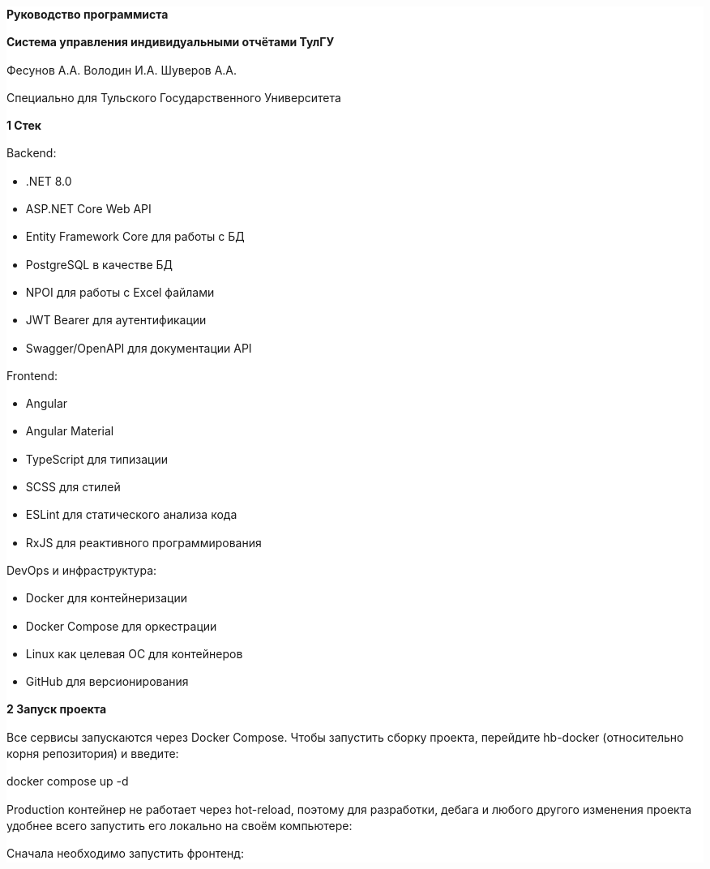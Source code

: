 **Руководство программиста**

**Система управления индивидуальными отчётами ТулГУ**

Фесунов А.А.  Володин И.А. Шуверов А.А.

Специально для Тульского Государственного Университета



**1 Стек**

Backend:

- .NET 8.0

- ASP.NET Core Web API

- Entity Framework Core для работы с БД

- PostgreSQL в качестве БД

- NPOI для работы с Excel файлами

- JWT Bearer для аутентификации

- Swagger/OpenAPI для документации API

Frontend:

- Angular

- Angular Material

- TypeScript для типизации

- SCSS для стилей

- ESLint для статического анализа кода

- RxJS для реактивного программирования

DevOps и инфраструктура:

- Docker для контейнеризации

- Docker Compose для оркестрации

- Linux как целевая ОС для контейнеров

- GitHub для версионирования

**2 Запуск проекта**

Все сервисы запускаются через Docker Compose. Чтобы запустить сборку
проекта, перейдите hb-docker (относительно корня репозитория) и введите:

docker compose up -d

Production контейнер не работает через hot-reload, поэтому для
разработки, дебага и любого другого изменения проекта удобнее всего
запустить его локально на своём компьютере:

Сначала необходимо запустить фронтенд:
